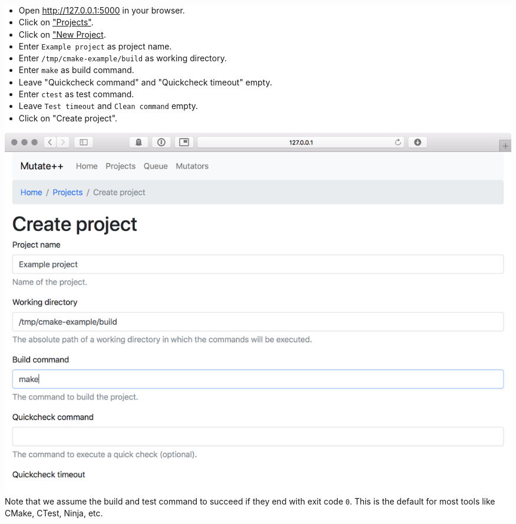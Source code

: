 - Open <http://127.0.0.1:5000> in your browser.
- Click on ["Projects"](http://127.0.0.1:5000/projects).
- Click on ["New Project](http://127.0.0.1:5000/projects/create).
- Enter `Example project` as project name.
- Enter `/tmp/cmake-example/build` as working directory.
- Enter `make` as build command.
- Leave "Quickcheck command" and "Quickcheck timeout" empty.
- Enter `ctest` as test command.
- Leave `Test timeout` and `Clean command` empty.
- Click on "Create project".

![Workflow](doc/2_create_project_dialog.png)

Note that we assume the build and test command to succeed if they end with exit code `0`. This is the default for most
tools like CMake, CTest, Ninja, etc.
